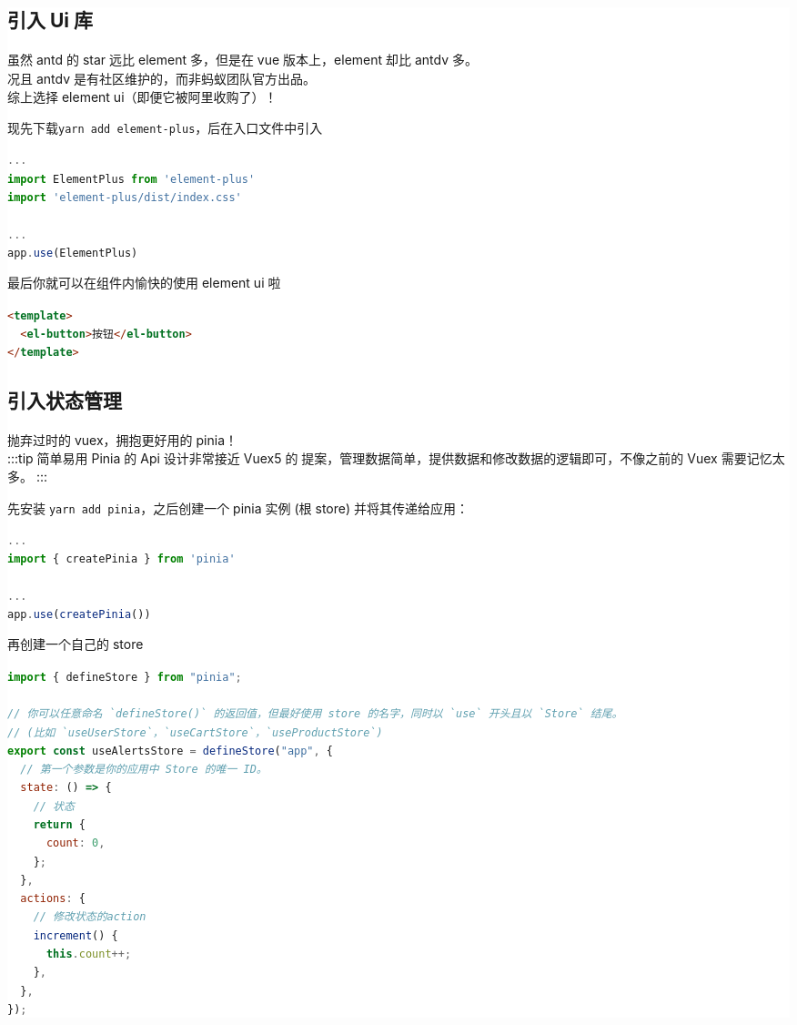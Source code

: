 ## 引入 Ui 库

虽然 antd 的 star 远比 element 多，但是在 vue 版本上，element 却比 antdv 多。  
况且 antdv 是有社区维护的，而非蚂蚁团队官方出品。  
综上选择 element ui（即便它被阿里收购了）！

现先下载`yarn add element-plus`，后在入口文件中引入

```js title="main.ts"
...
import ElementPlus from 'element-plus'
import 'element-plus/dist/index.css'

...
app.use(ElementPlus)
```

最后你就可以在组件内愉快的使用 element ui 啦

```html
<template>
  <el-button>按钮</el-button>
</template>
```

## 引入状态管理

抛弃过时的 vuex，拥抱更好用的 pinia！  
:::tip 简单易用
Pinia 的 Api 设计非常接近 Vuex5 的 提案，管理数据简单，提供数据和修改数据的逻辑即可，不像之前的 Vuex 需要记忆太多。
:::

先安装 `yarn add pinia`，之后创建一个 pinia 实例 (根 store) 并将其传递给应用：

```js title="main.ts"
...
import { createPinia } from 'pinia'

...
app.use(createPinia())
```

再创建一个自己的 store

```js
import { defineStore } from "pinia";

// 你可以任意命名 `defineStore()` 的返回值，但最好使用 store 的名字，同时以 `use` 开头且以 `Store` 结尾。
// (比如 `useUserStore`，`useCartStore`，`useProductStore`)
export const useAlertsStore = defineStore("app", {
  // 第一个参数是你的应用中 Store 的唯一 ID。
  state: () => {
    // 状态
    return {
      count: 0,
    };
  },
  actions: {
    // 修改状态的action
    increment() {
      this.count++;
    },
  },
});
```
